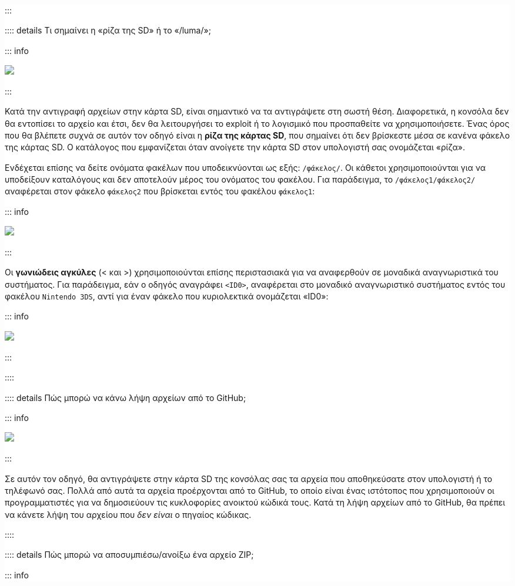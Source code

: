 :::

:::: details Τι σημαίνει η «ρίζα της SD» ή το «/luma/»;

::: info

![](/images/screenshots/onboarding/sdroot.png)

:::

Κατά την αντιγραφή αρχείων στην κάρτα SD, είναι σημαντικό να τα αντιγράψετε στη σωστή θέση. Διαφορετικά, η κονσόλα δεν θα εντοπίσει το αρχείο και έτσι, δεν θα λειτουργήσει το exploit ή το λογισμικό που προσπαθείτε να χρησιμοποιήσετε. Ένας όρος που θα βλέπετε συχνά σε αυτόν τον οδηγό είναι η **ρίζα της κάρτας SD**, που σημαίνει ότι δεν βρίσκεστε μέσα σε κανένα φάκελο της κάρτας SD. Ο κατάλογος που εμφανίζεται όταν ανοίγετε την κάρτα SD στον υπολογιστή σας ονομάζεται «ρίζα».

Ενδέχεται επίσης να δείτε ονόματα φακέλων που υποδεικνύονται ως εξής: `/φάκελος/`. Οι κάθετοι χρησιμοποιούνται για να υποδείξουν καταλόγους και δεν αποτελούν μέρος του ονόματος του φακέλου. Για παράδειγμα, το `/φάκελος1/φάκελος2/` αναφέρεται στον φάκελο `φάκελος2` που βρίσκεται εντός του φακέλου `φάκελος1`:

::: info

![](/images/screenshots/onboarding/folders.png)

:::

Οι **γωνιώδεις αγκύλες** (\< και \>) χρησιμοποιούνται επίσης περιστασιακά για να αναφερθούν σε μοναδικά αναγνωριστικά του συστήματος. Για παράδειγμα, εάν ο οδηγός αναγράφει `<ID0>`, αναφέρεται στο μοναδικό αναγνωριστικό συστήματος εντός του φακέλου `Nintendo 3DS`, αντί για έναν φάκελο που κυριολεκτικά ονομάζεται «ID0»:

::: info

![](/images/screenshots/onboarding/anglebrackets.png)

:::

::::

:::: details Πώς μπορώ να κάνω λήψη αρχείων από το GitHub;

::: info

![](/images/screenshots/onboarding/github.png)

:::

Σε αυτόν τον οδηγό, θα αντιγράψετε στην κάρτα SD της κονσόλας σας τα αρχεία που αποθηκεύσατε στον υπολογιστή ή το τηλέφωνό σας. Πολλά από αυτά τα αρχεία προέρχονται από το GitHub, το οποίο είναι ένας ιστότοπος που χρησιμοποιούν οι προγραμματιστές για να δημοσιεύουν τις κυκλοφορίες ανοικτού κώδικά τους. Κατά τη λήψη αρχείων από το GitHub, θα πρέπει να κάνετε λήψη του αρχείου που _δεν είναι_ ο πηγαίος κώδικας.

::::

:::: details Πώς μπορώ να αποσυμπιέσω/ανοίξω ένα αρχείο ZIP;

::: info
